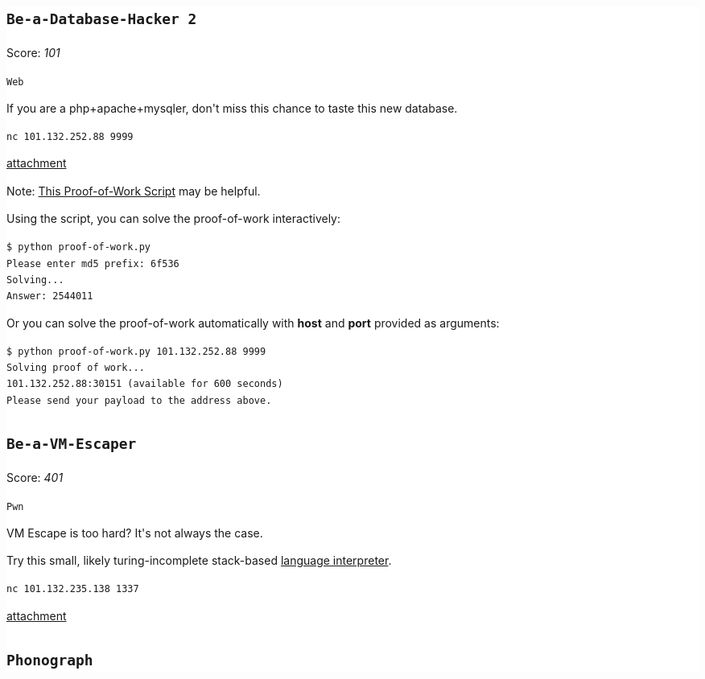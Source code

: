 
## `Be-a-Database-Hacker 2`

Score: *101*

`Web`

If you are a php+apache+mysqler, don't miss this chance to taste this new database.

```
nc 101.132.252.88 9999
```

[attachment](https://realworldctf-attachment.oss-accelerate.aliyuncs.com/Be-a-Database-Hacker-2_ce7d2764919a48ac8e453c92fc5a7059.zip)

Note: [This Proof-of-Work Script](https://realworldctf-attachment.oss-accelerate.aliyuncs.com/proof-of-work.py) may be helpful.

Using the script, you can solve the proof-of-work interactively:

```
$ python proof-of-work.py
Please enter md5 prefix: 6f536
Solving...
Answer: 2544011
```

Or you can solve the proof-of-work automatically with **host** and **port** provided as arguments:

```
$ python proof-of-work.py 101.132.252.88 9999
Solving proof of work...
101.132.252.88:30151 (available for 600 seconds)
Please send your payload to the address above.
```


## `Be-a-VM-Escaper`

Score: *401*

```
Pwn
```

VM Escape is too hard? It's not always the case.

Try this small, likely turing-incomplete stack-based [language interpreter](https://github.com/erratic-c-programmer/lvm).

```
nc 101.132.235.138 1337
```

[attachment](https://realworldctf-attachment.oss-accelerate.aliyuncs.com/Be-a-VM-Escaper_ddd7b60ebbb057928147c792ff7aaa4b.zip)

## `Phonograph`
